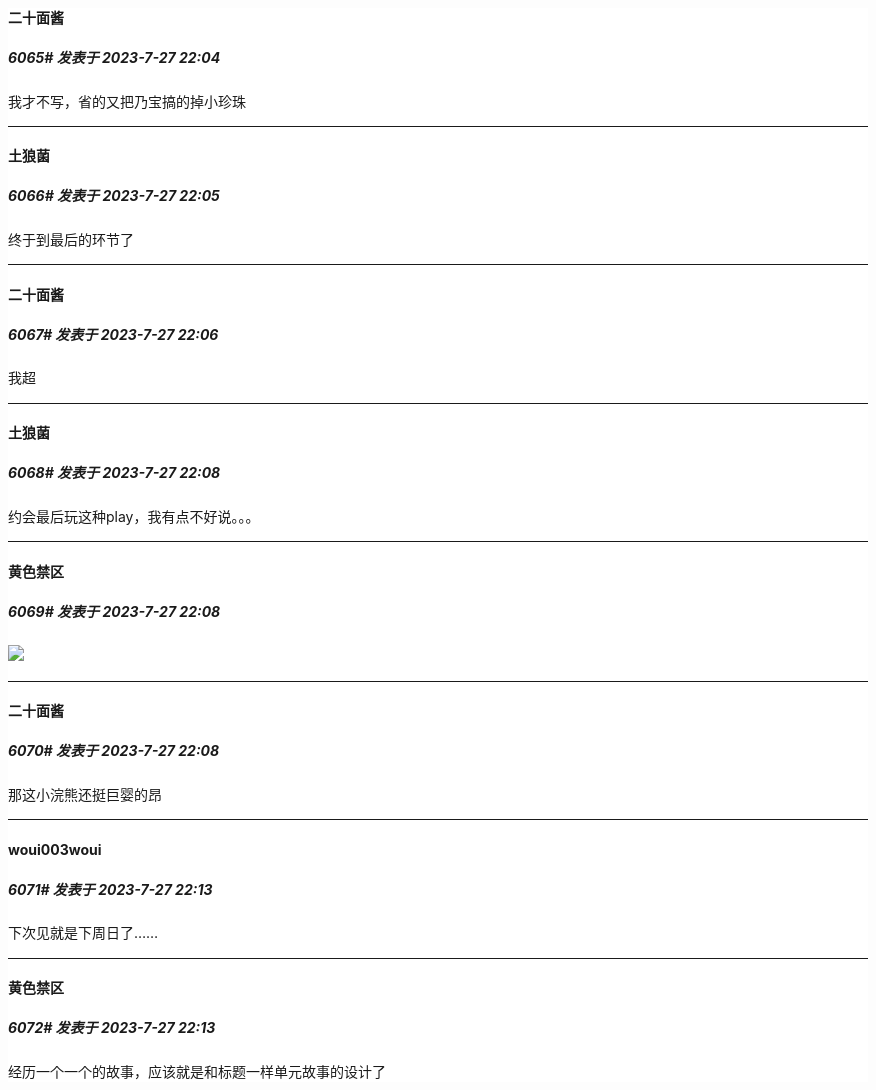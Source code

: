 ####  二十面酱  
##### 6065#       发表于 2023-7-27 22:04

我才不写，省的又把乃宝搞的掉小珍珠

*****

####  土狼菌  
##### 6066#       发表于 2023-7-27 22:05

终于到最后的环节了

*****

####  二十面酱  
##### 6067#       发表于 2023-7-27 22:06

我超

*****

####  土狼菌  
##### 6068#       发表于 2023-7-27 22:08

约会最后玩这种play，我有点不好说。。。

*****

####  黄色禁区  
##### 6069#       发表于 2023-7-27 22:08

<img src="https://static.saraba1st.com/image/smiley/face2017/075.png" referrerpolicy="no-referrer">

*****

####  二十面酱  
##### 6070#       发表于 2023-7-27 22:08

那这小浣熊还挺巨婴的昂

*****

####  woui003woui  
##### 6071#       发表于 2023-7-27 22:13

下次见就是下周日了……


*****

####  黄色禁区  
##### 6072#       发表于 2023-7-27 22:13

经历一个一个的故事，应该就是和标题一样单元故事的设计了
